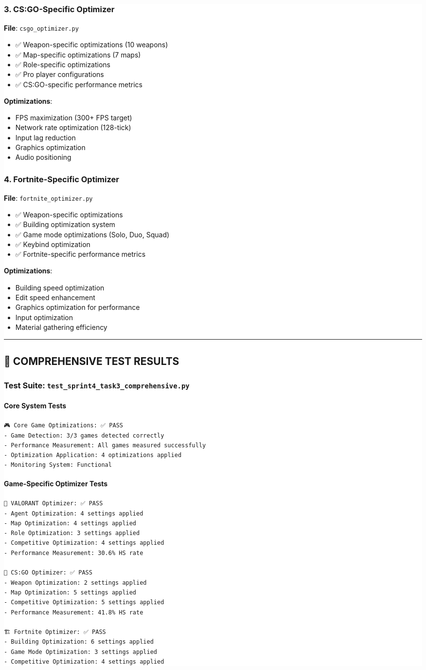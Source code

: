 ### **3. CS:GO-Specific Optimizer**
**File**: `csgo_optimizer.py`
- ✅ Weapon-specific optimizations (10 weapons)
- ✅ Map-specific optimizations (7 maps)
- ✅ Role-specific optimizations
- ✅ Pro player configurations
- ✅ CS:GO-specific performance metrics

**Optimizations**:
- FPS maximization (300+ FPS target)
- Network rate optimization (128-tick)
- Input lag reduction
- Graphics optimization
- Audio positioning

### **4. Fortnite-Specific Optimizer**
**File**: `fortnite_optimizer.py`
- ✅ Weapon-specific optimizations
- ✅ Building optimization system
- ✅ Game mode optimizations (Solo, Duo, Squad)
- ✅ Keybind optimization
- ✅ Fortnite-specific performance metrics

**Optimizations**:
- Building speed optimization
- Edit speed enhancement
- Graphics optimization for performance
- Input optimization
- Material gathering efficiency

---

## 🧪 **COMPREHENSIVE TEST RESULTS**

### **Test Suite**: `test_sprint4_task3_comprehensive.py`

#### **Core System Tests**
```
🎮 Core Game Optimizations: ✅ PASS
- Game Detection: 3/3 games detected correctly
- Performance Measurement: All games measured successfully
- Optimization Application: 4 optimizations applied
- Monitoring System: Functional
```

#### **Game-Specific Optimizer Tests**
```
🎯 VALORANT Optimizer: ✅ PASS
- Agent Optimization: 4 settings applied
- Map Optimization: 4 settings applied  
- Role Optimization: 3 settings applied
- Competitive Optimization: 4 settings applied
- Performance Measurement: 30.6% HS rate

🔫 CS:GO Optimizer: ✅ PASS
- Weapon Optimization: 2 settings applied
- Map Optimization: 5 settings applied
- Competitive Optimization: 5 settings applied
- Performance Measurement: 41.8% HS rate

🏗️ Fortnite Optimizer: ✅ PASS
- Building Optimization: 6 settings applied
- Game Mode Optimization: 3 settings applied
- Competitive Optimization: 4 settings applied
```